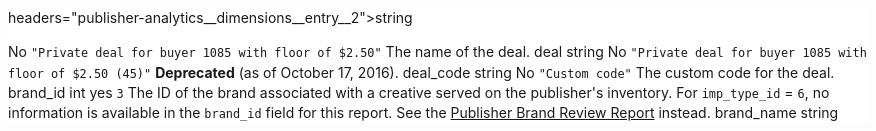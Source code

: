 headers="publisher-analytics__dimensions__entry__2">string</td>
<td class="entry align-left colsep-1 rowsep-1 valign-top"
headers="publisher-analytics__dimensions__entry__3">No</td>
<td class="entry align-left colsep-1 rowsep-1 valign-top"
headers="publisher-analytics__dimensions__entry__4"><code
class="ph codeph">"Private deal for buyer 1085 with floor of $2.50"</code></td>
<td class="entry align-left colsep-1 rowsep-1 valign-top"
headers="publisher-analytics__dimensions__entry__5">The name of the
deal.</td>
</tr>
<tr class="odd row">
<td class="entry align-left colsep-1 rowsep-1 valign-top"
headers="publisher-analytics__dimensions__entry__1">deal</td>
<td class="entry align-left colsep-1 rowsep-1 valign-top"
headers="publisher-analytics__dimensions__entry__2">string</td>
<td class="entry align-left colsep-1 rowsep-1 valign-top"
headers="publisher-analytics__dimensions__entry__3">No</td>
<td class="entry align-left colsep-1 rowsep-1 valign-top"
headers="publisher-analytics__dimensions__entry__4"><code
class="ph codeph">"Private deal for buyer 1085 with floor of $2.50 (45)"</code></td>
<td class="entry align-left colsep-1 rowsep-1 valign-top"
headers="publisher-analytics__dimensions__entry__5"><strong>Deprecated</strong>
(as of October 17, 2016).</td>
</tr>
<tr class="even row">
<td class="entry align-left colsep-1 rowsep-1 valign-top"
headers="publisher-analytics__dimensions__entry__1">deal_code</td>
<td class="entry align-left colsep-1 rowsep-1 valign-top"
headers="publisher-analytics__dimensions__entry__2">string</td>
<td class="entry align-left colsep-1 rowsep-1 valign-top"
headers="publisher-analytics__dimensions__entry__3">No</td>
<td class="entry align-left colsep-1 rowsep-1 valign-top"
headers="publisher-analytics__dimensions__entry__4"><code
class="ph codeph">"Custom code"</code></td>
<td class="entry align-left colsep-1 rowsep-1 valign-top"
headers="publisher-analytics__dimensions__entry__5">The custom code for
the deal.</td>
</tr>
<tr class="odd row">
<td class="entry align-left colsep-1 rowsep-1 valign-top"
headers="publisher-analytics__dimensions__entry__1">brand_id</td>
<td class="entry align-left colsep-1 rowsep-1 valign-top"
headers="publisher-analytics__dimensions__entry__2">int</td>
<td class="entry align-left colsep-1 rowsep-1 valign-top"
headers="publisher-analytics__dimensions__entry__3">yes</td>
<td class="entry align-left colsep-1 rowsep-1 valign-top"
headers="publisher-analytics__dimensions__entry__4"><code
class="ph codeph">3</code></td>
<td class="entry align-left colsep-1 rowsep-1 valign-top"
headers="publisher-analytics__dimensions__entry__5">The ID of the brand
associated with a creative served on the publisher's inventory. For
<code class="ph codeph">imp_type_id</code> = <code
class="ph codeph">6</code>, no information is available in the <code
class="ph codeph">brand_id</code> field for this report. See the <a
href="https://docs.xandr.com/bundle/xandr-api/page/publisher-brand-review-report.html"
class="xref" target="_blank">Publisher Brand Review Report</a>
instead.</td>
</tr>
<tr class="even row">
<td class="entry align-left colsep-1 rowsep-1 valign-top"
headers="publisher-analytics__dimensions__entry__1">brand_name</td>
<td class="entry align-left colsep-1 rowsep-1 valign-top"
headers="publisher-analytics__dimensions__entry__2">string</td>
<td class="entry align-left colsep-1 rowsep-1 valign-top"